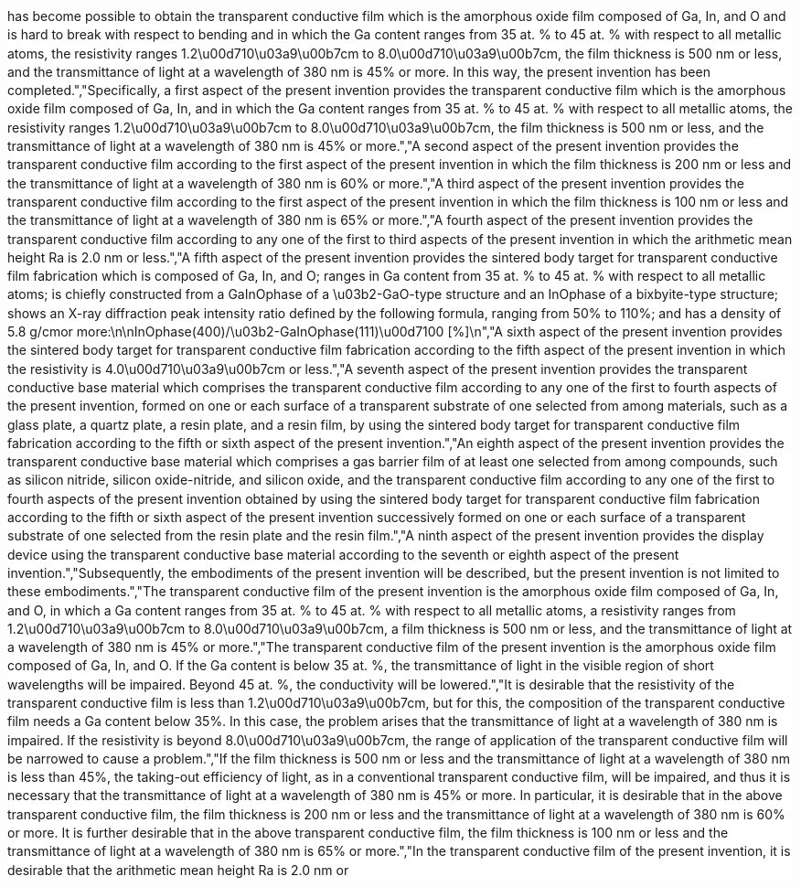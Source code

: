 has become possible to obtain the transparent conductive film which is the amorphous oxide film composed of Ga, In, and O and is hard to break with respect to bending and in which the Ga content ranges from 35 at. % to 45 at. % with respect to all metallic atoms, the resistivity ranges 1.2\u00d710\u03a9\u00b7cm to 8.0\u00d710\u03a9\u00b7cm, the film thickness is 500 nm or less, and the transmittance of light at a wavelength of 380 nm is 45% or more. In this way, the present invention has been completed.","Specifically, a first aspect of the present invention provides the transparent conductive film which is the amorphous oxide film composed of Ga, In, and in which the Ga content ranges from 35 at. % to 45 at. % with respect to all metallic atoms, the resistivity ranges 1.2\u00d710\u03a9\u00b7cm to 8.0\u00d710\u03a9\u00b7cm, the film thickness is 500 nm or less, and the transmittance of light at a wavelength of 380 nm is 45% or more.","A second aspect of the present invention provides the transparent conductive film according to the first aspect of the present invention in which the film thickness is 200 nm or less and the transmittance of light at a wavelength of 380 nm is 60% or more.","A third aspect of the present invention provides the transparent conductive film according to the first aspect of the present invention in which the film thickness is 100 nm or less and the transmittance of light at a wavelength of 380 nm is 65% or more.","A fourth aspect of the present invention provides the transparent conductive film according to any one of the first to third aspects of the present invention in which the arithmetic mean height Ra is 2.0 nm or less.","A fifth aspect of the present invention provides the sintered body target for transparent conductive film fabrication which is composed of Ga, In, and O; ranges in Ga content from 35 at. % to 45 at. % with respect to all metallic atoms; is chiefly constructed from a GaInOphase of a \u03b2-GaO-type structure and an InOphase of a bixbyite-type structure; shows an X-ray diffraction peak intensity ratio defined by the following formula, ranging from 50% to 110%; and has a density of 5.8 g\/cmor more:\n\nInOphase(400)\/\u03b2-GaInOphase(111)\u00d7100 [%]\n","A sixth aspect of the present invention provides the sintered body target for transparent conductive film fabrication according to the fifth aspect of the present invention in which the resistivity is 4.0\u00d710\u03a9\u00b7cm or less.","A seventh aspect of the present invention provides the transparent conductive base material which comprises the transparent conductive film according to any one of the first to fourth aspects of the present invention, formed on one or each surface of a transparent substrate of one selected from among materials, such as a glass plate, a quartz plate, a resin plate, and a resin film, by using the sintered body target for transparent conductive film fabrication according to the fifth or sixth aspect of the present invention.","An eighth aspect of the present invention provides the transparent conductive base material which comprises a gas barrier film of at least one selected from among compounds, such as silicon nitride, silicon oxide-nitride, and silicon oxide, and the transparent conductive film according to any one of the first to fourth aspects of the present invention obtained by using the sintered body target for transparent conductive film fabrication according to the fifth or sixth aspect of the present invention successively formed on one or each surface of a transparent substrate of one selected from the resin plate and the resin film.","A ninth aspect of the present invention provides the display device using the transparent conductive base material according to the seventh or eighth aspect of the present invention.","Subsequently, the embodiments of the present invention will be described, but the present invention is not limited to these embodiments.","The transparent conductive film of the present invention is the amorphous oxide film composed of Ga, In, and O, in which a Ga content ranges from 35 at. % to 45 at. % with respect to all metallic atoms, a resistivity ranges from 1.2\u00d710\u03a9\u00b7cm to 8.0\u00d710\u03a9\u00b7cm, a film thickness is 500 nm or less, and the transmittance of light at a wavelength of 380 nm is 45% or more.","The transparent conductive film of the present invention is the amorphous oxide film composed of Ga, In, and O. If the Ga content is below 35 at. %, the transmittance of light in the visible region of short wavelengths will be impaired. Beyond 45 at. %, the conductivity will be lowered.","It is desirable that the resistivity of the transparent conductive film is less than 1.2\u00d710\u03a9\u00b7cm, but for this, the composition of the transparent conductive film needs a Ga content below 35%. In this case, the problem arises that the transmittance of light at a wavelength of 380 nm is impaired. If the resistivity is beyond 8.0\u00d710\u03a9\u00b7cm, the range of application of the transparent conductive film will be narrowed to cause a problem.","If the film thickness is 500 nm or less and the transmittance of light at a wavelength of 380 nm is less than 45%, the taking-out efficiency of light, as in a conventional transparent conductive film, will be impaired, and thus it is necessary that the transmittance of light at a wavelength of 380 nm is 45% or more. In particular, it is desirable that in the above transparent conductive film, the film thickness is 200 nm or less and the transmittance of light at a wavelength of 380 nm is 60% or more. It is further desirable that in the above transparent conductive film, the film thickness is 100 nm or less and the transmittance of light at a wavelength of 380 nm is 65% or more.","In the transparent conductive film of the present invention, it is desirable that the arithmetic mean height Ra is 2.0 nm or